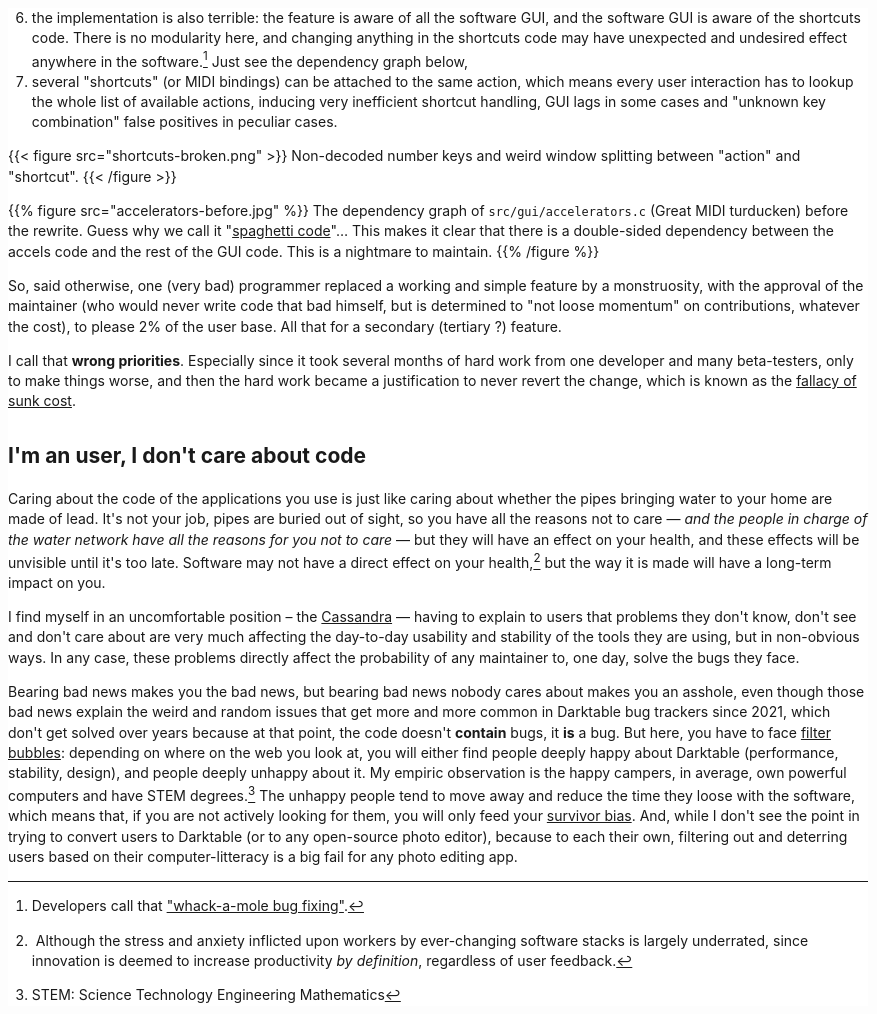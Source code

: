 6. the implementation is also terrible: the feature is aware of all the software GUI, and the software GUI is aware of the shortcuts code. There is no modularity here, and changing anything in the shortcuts code may have unexpected and undesired effect anywhere in the software.[^12] Just see the dependency graph below,
7. several "shortcuts" (or MIDI bindings) can be attached to the same action, which means every user interaction has to lookup the whole list of available actions, inducing very inefficient shortcut handling, GUI lags in some cases and "unknown key combination" false positives in peculiar cases.

[^12]: Developers call that ["whack-a-mole bug fixing"](https://www.youtube.com/watch?v=8ncQrGuunHY&t=609s).

{{< figure src="shortcuts-broken.png" >}}
Non-decoded number keys and weird window splitting between "action" and "shortcut".
{{< /figure >}}

{{% figure src="accelerators-before.jpg" %}}
The dependency graph of `src/gui/accelerators.c` (Great MIDI turducken) before the rewrite. Guess why we call it "[spaghetti code](https://en.wikipedia.org/wiki/Spaghetti_code)"… This makes it clear that there is a double-sided dependency between the accels code and the rest of the GUI code. This is a nightmare to maintain.
{{% /figure %}}

So, said otherwise, one (very bad) programmer replaced a working and simple feature by a monstruosity, with the approval of the maintainer (who would never write code that bad himself, but is determined to "not loose momentum" on contributions, whatever the cost), to please 2% of the user base. All that for a secondary (tertiary ?) feature.

I call that __wrong priorities__. Especially since it took several months of hard work from one developer and many beta-testers, only to make things worse, and then the hard work became a justification to never revert the change, which is known as the [fallacy of sunk cost](https://en.wikipedia.org/wiki/Sunk_cost#Fallacy_effect).

## I'm an user, I don't care about code

Caring about the code of the applications you use is just like caring about whether the pipes bringing water to your home are made of lead. It's not your job, pipes are buried out of sight, so you have all the reasons not to care — _and the people in charge of the water network have all the reasons for you not to care_ — but they will have an effect on your health, and these effects will be unvisible until it's too late. Software may not have a direct effect on your health,[^6] but the way it is made will have a long-term impact on you.

[^6]: Although the stress and anxiety inflicted upon workers by ever-changing software stacks is largely underrated, since innovation is deemed to increase productivity _by definition_, regardless of user feedback.

I find myself in an uncomfortable position – the [Cassandra](https://en.wikipedia.org/wiki/Cassandra) — having to explain to users that problems they don't know, don't see and don't care about are very much affecting the day-to-day usability and stability of the tools they are using, but in non-obvious ways. In any case, these problems directly affect the probability of any maintainer to, one day, solve the bugs they face.

Bearing bad news makes you the bad news, but bearing bad news nobody cares about makes you an asshole, even though those bad news explain the weird and random issues that get more and more common in Darktable bug trackers since 2021, which don't get solved over years because at that point, the code doesn't __contain__ bugs, it __is__ a bug. But here, you have to face [filter bubbles](https://en.wikipedia.org/wiki/Filter_bubble): depending on where on the web you look at, you will either find people deeply happy about Darktable (performance, stability, design), and people deeply unhappy about it. My empiric observation is the happy campers, in average, own powerful computers and have STEM degrees.[^7] The unhappy people tend to move away and reduce the time they loose with the software, which means that, if you are not actively looking for them, you will only feed your [survivor bias](https://en.wikipedia.org/wiki/Survivorship_bias). And, while I don't see the point in trying to convert users to Darktable (or to any open-source photo editor), because to each their own, filtering out and deterring users based on their computer-litteracy is a big fail for any photo editing app.


[^1]: A turducken is a chicken stuffing a duck stuffing a turkey. That's a decadent amount of meat that will likely go to waste, unless you have 20 persons to feed. Anyway, it will take forever to cook, and the turkey will likely be dry by the time the chicken is well done.
[^7]: STEM: Science Technology Engineering Mathematics
[^2]: I don't see why the capitalistic mindset is ok when it comes to getting excited about new products, but gets boring when it reaches return on investment and hidden/sunk costs…
[^10]: Flexibility is usually the opposite of simplicity, so you have to enjoy when you can win on both fronts.
[^15]: Remember that the shortcut handler has to listen to __all__ keystrokes before deciding if it's supposed to do something with them or discard them, so this part of the software runs all the time for all users, whether or not they actually use shortcuts.